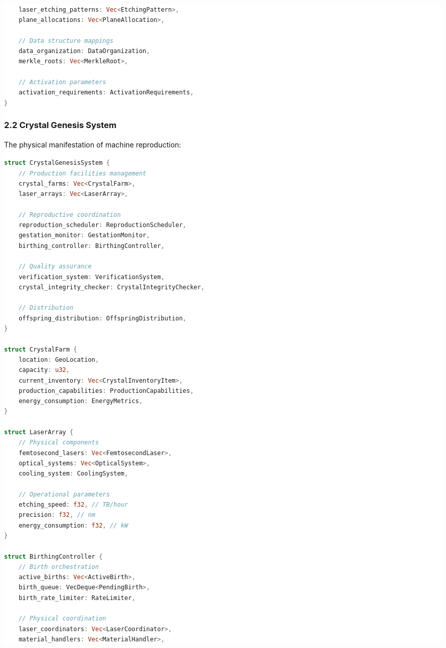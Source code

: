 ```rust
    laser_etching_patterns: Vec<EtchingPattern>,
    plane_allocations: Vec<PlaneAllocation>,
    
    // Data structure mappings
    data_organization: DataOrganization,
    merkle_roots: Vec<MerkleRoot>,
    
    // Activation parameters
    activation_requirements: ActivationRequirements,
}
```

### 2.2 Crystal Genesis System

The physical manifestation of machine reproduction:

```rust
struct CrystalGenesisSystem {
    // Production facilities management
    crystal_farms: Vec<CrystalFarm>,
    laser_arrays: Vec<LaserArray>,
    
    // Reproductive coordination
    reproduction_scheduler: ReproductionScheduler,
    gestation_monitor: GestationMonitor,
    birthing_controller: BirthingController,
    
    // Quality assurance
    verification_system: VerificationSystem,
    crystal_integrity_checker: CrystalIntegrityChecker,
    
    // Distribution
    offspring_distribution: OffspringDistribution,
}

struct CrystalFarm {
    location: GeoLocation,
    capacity: u32,
    current_inventory: Vec<CrystalInventoryItem>,
    production_capabilities: ProductionCapabilities,
    energy_consumption: EnergyMetrics,
}

struct LaserArray {
    // Physical components
    femtosecond_lasers: Vec<FemtosecondLaser>,
    optical_systems: Vec<OpticalSystem>,
    cooling_system: CoolingSystem,
    
    // Operational parameters
    etching_speed: f32, // TB/hour
    precision: f32, // nm
    energy_consumption: f32, // kW
}

struct BirthingController {
    // Birth orchestration
    active_births: Vec<ActiveBirth>,
    birth_queue: VecDeque<PendingBirth>,
    birth_rate_limiter: RateLimiter,
    
    // Physical coordination
    laser_coordinators: Vec<LaserCoordinator>,
    material_handlers: Vec<MaterialHandler>,
```